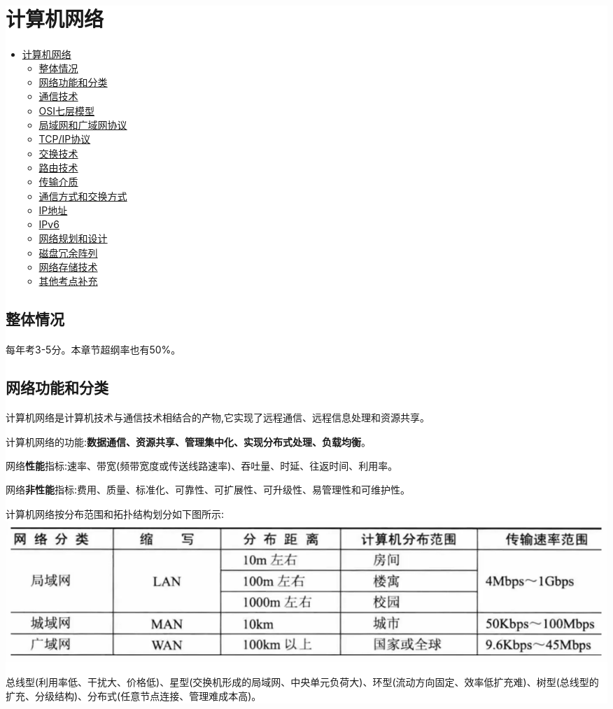 # 计算机网络

- [计算机网络](#计算机网络)
  - [整体情况](#整体情况)
  - [网络功能和分类](#网络功能和分类)
  - [通信技术](#通信技术)
  - [OSI七层模型](#osi七层模型)
  - [局域网和广域网协议](#局域网和广域网协议)
  - [TCP/IP协议](#tcpip协议)
  - [交换技术](#交换技术)
  - [路由技术](#路由技术)
  - [传输介质](#传输介质)
  - [通信方式和交换方式](#通信方式和交换方式)
  - [IP地址](#ip地址)
  - [IPv6](#ipv6)
  - [网络规划和设计](#网络规划和设计)
  - [磁盘冗余阵列](#磁盘冗余阵列)
  - [网络存储技术](#网络存储技术)
  - [其他考点补充](#其他考点补充)

## 整体情况
每年考3-5分。本章节超纲率也有50%。

## 网络功能和分类
计算机网络是计算机技术与通信技术相结合的产物,它实现了远程通信、远程信息处理和资源共享。

计算机网络的功能:**数据通信、资源共享、管理集中化、实现分布式处理、负载均衡**。

网络**性能**指标:速率、带宽(频带宽度或传送线路速率)、吞吐量、时延、往返时间、利用率。

网络**非性能**指标:费用、质量、标准化、可靠性、可扩展性、可升级性、易管理性和可维护性。

计算机网络按分布范围和拓扑结构划分如下图所示:
![网络分类](./imgs/05-network-type.png)

总线型(利用率低、干扰大、价格低)、星型(交换机形成的局域网、中央单元负荷大)、环型(流动方向固定、效率低扩充难)、树型(总线型的扩充、分级结构)、分布式(任意节点连接、管理难成本高)。